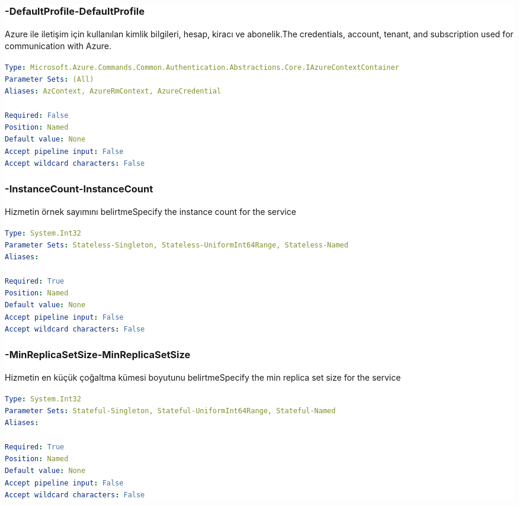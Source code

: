 ### <span data-ttu-id="50586-128">-DefaultProfile</span><span class="sxs-lookup"><span data-stu-id="50586-128">-DefaultProfile</span></span>
<span data-ttu-id="50586-129">Azure ile iletişim için kullanılan kimlik bilgileri, hesap, kiracı ve abonelik.</span><span class="sxs-lookup"><span data-stu-id="50586-129">The credentials, account, tenant, and subscription used for communication with Azure.</span></span>

```yaml
Type: Microsoft.Azure.Commands.Common.Authentication.Abstractions.Core.IAzureContextContainer
Parameter Sets: (All)
Aliases: AzContext, AzureRmContext, AzureCredential

Required: False
Position: Named
Default value: None
Accept pipeline input: False
Accept wildcard characters: False
```

### <span data-ttu-id="50586-130">-InstanceCount</span><span class="sxs-lookup"><span data-stu-id="50586-130">-InstanceCount</span></span>
<span data-ttu-id="50586-131">Hizmetin örnek sayımını belirtme</span><span class="sxs-lookup"><span data-stu-id="50586-131">Specify the instance count for the service</span></span>

```yaml
Type: System.Int32
Parameter Sets: Stateless-Singleton, Stateless-UniformInt64Range, Stateless-Named
Aliases:

Required: True
Position: Named
Default value: None
Accept pipeline input: False
Accept wildcard characters: False
```

### <span data-ttu-id="50586-132">-MinReplicaSetSize</span><span class="sxs-lookup"><span data-stu-id="50586-132">-MinReplicaSetSize</span></span>
<span data-ttu-id="50586-133">Hizmetin en küçük çoğaltma kümesi boyutunu belirtme</span><span class="sxs-lookup"><span data-stu-id="50586-133">Specify the min replica set size for the service</span></span>

```yaml
Type: System.Int32
Parameter Sets: Stateful-Singleton, Stateful-UniformInt64Range, Stateful-Named
Aliases:

Required: True
Position: Named
Default value: None
Accept pipeline input: False
Accept wildcard characters: False
```
